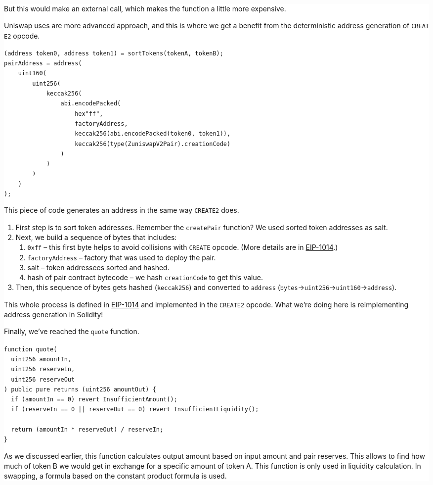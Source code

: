 But this would make an external call, which makes the function a little more expensive.

Uniswap uses are more advanced approach, and this is where we get a benefit from the deterministic address generation of `CREATE2` opcode.

```solidity
(address token0, address token1) = sortTokens(tokenA, tokenB);
pairAddress = address(
    uint160(
        uint256(
            keccak256(
                abi.encodePacked(
                    hex"ff",
                    factoryAddress,
                    keccak256(abi.encodePacked(token0, token1)),
                    keccak256(type(ZuniswapV2Pair).creationCode)
                )
            )
        )
    )
);
```

This piece of code generates an address in the same way `CREATE2` does.

1. First step is to sort token addresses. Remember the `createPair` function? We used sorted token addresses as salt.
2. Next, we build a sequence of bytes that includes:
   1. `0xff` – this first byte helps to avoid collisions with `CREATE` opcode. (More details are in [EIP-1014](https://eips.ethereum.org/EIPS/eip-1014).)
   2. `factoryAddress` – factory that was used to deploy the pair.
   3. salt – token addressees sorted and hashed.
   4. hash of pair contract bytecode – we hash `creationCode` to get this value.
3. Then, this sequence of bytes gets hashed (`keccak256`) and converted to `address` (`bytes`->`uint256`->`uint160`->`address`).

This whole process is defined in [EIP-1014](https://eips.ethereum.org/EIPS/eip-1014) and implemented in the `CREATE2` opcode. What we’re doing here is reimplementing address generation in Solidity!

Finally, we’ve reached the `quote` function.

```solidity
function quote(
  uint256 amountIn,
  uint256 reserveIn,
  uint256 reserveOut
) public pure returns (uint256 amountOut) {
  if (amountIn == 0) revert InsufficientAmount();
  if (reserveIn == 0 || reserveOut == 0) revert InsufficientLiquidity();

  return (amountIn * reserveOut) / reserveIn;
}
```

As we discussed earlier, this function calculates output amount based on input amount and pair reserves. This allows to find how much of token B we would get in exchange for a specific amount of token A. This function is only used in liquidity calculation. In swapping, a formula based on the constant product formula is used.
